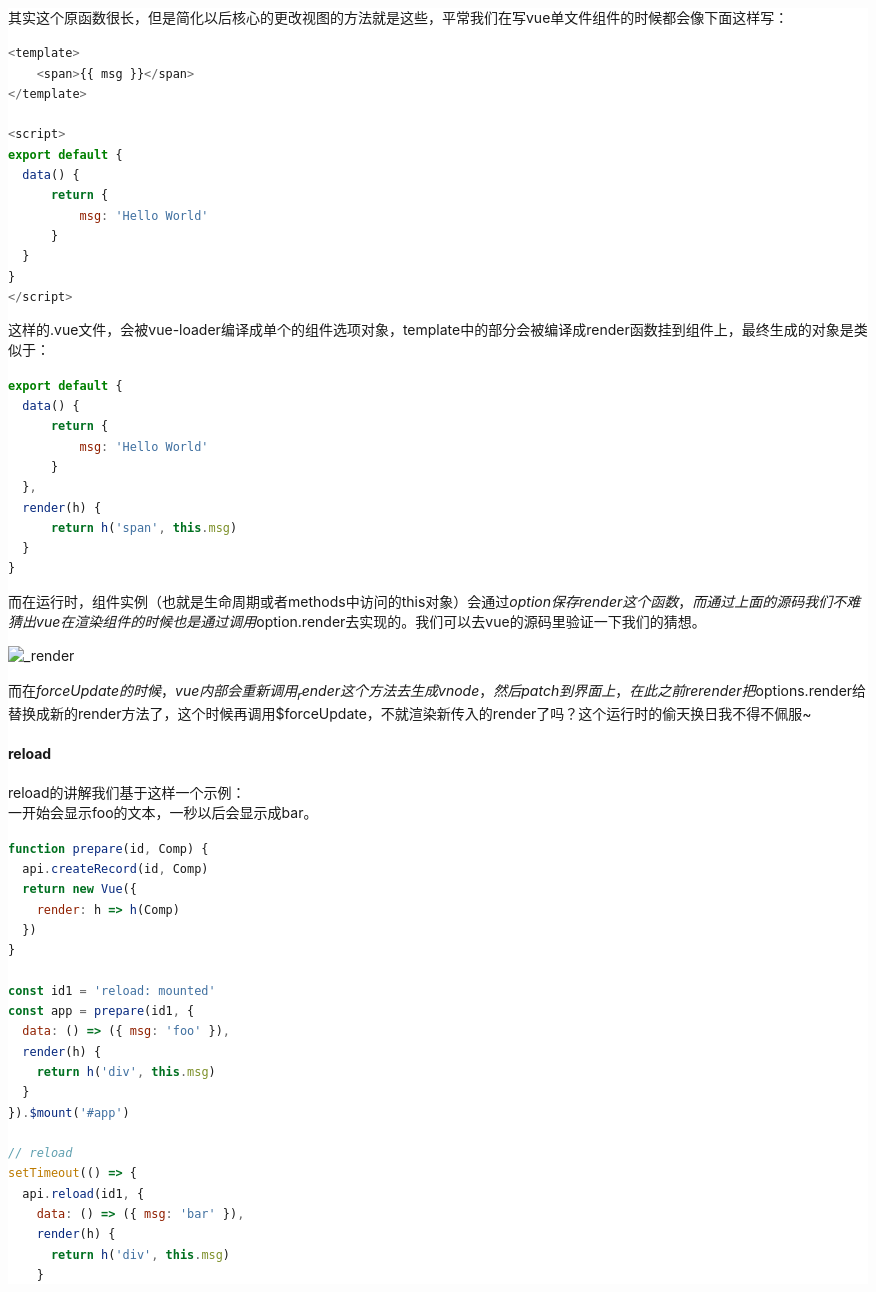 其实这个原函数很长，但是简化以后核心的更改视图的方法就是这些，平常我们在写vue单文件组件的时候都会像下面这样写：
```js
<template>
    <span>{{ msg }}</span>
</template>

<script>
export default {
  data() {
      return {
          msg: 'Hello World'
      }
  }  
}
</script>
```

这样的.vue文件，会被vue-loader编译成单个的组件选项对象，template中的部分会被编译成render函数挂到组件上，最终生成的对象是类似于：
```js
export default {
  data() {
      return {
          msg: 'Hello World'
      }
  },
  render(h) {
      return h('span', this.msg)
  }
}
```

而在运行时，组件实例（也就是生命周期或者methods中访问的this对象）会通过$option保存render这个函数，而通过上面的源码我们不难猜出vue在渲染组件的时候也是通过调用$option.render去实现的。我们可以去vue的源码里验证一下我们的猜想。

![_render](https://user-gold-cdn.xitu.io/2019/10/24/16dfd75a7429b3fc?w=657&h=560&f=png&s=59709)

而在$forceUpdate的时候，vue内部会重新调用_render这个方法去生成vnode，然后patch到界面上，在此之前rerender把$options.render给替换成新的render方法了，这个时候再调用$forceUpdate，不就渲染新传入的render了吗？这个运行时的偷天换日我不得不佩服~


#### reload
reload的讲解我们基于这样一个示例：  
一开始会显示foo的文本，一秒以后会显示成bar。
```js
function prepare(id, Comp) {
  api.createRecord(id, Comp)
  return new Vue({
    render: h => h(Comp)
  })
}

const id1 = 'reload: mounted'
const app = prepare(id1, {
  data: () => ({ msg: 'foo' }),
  render(h) {
    return h('div', this.msg)
  }
}).$mount('#app')

// reload
setTimeout(() => {
  api.reload(id1, {
    data: () => ({ msg: 'bar' }),
    render(h) {
      return h('div', this.msg)
    }
```